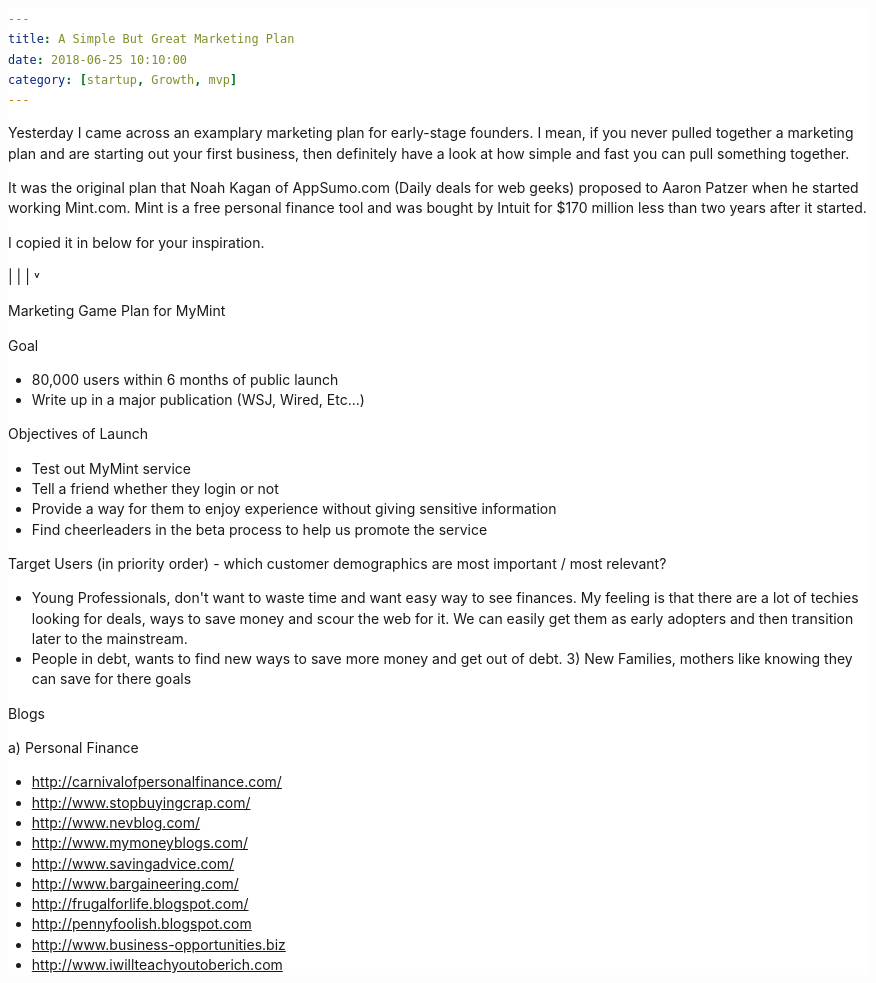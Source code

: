 ```yaml
---
title: A Simple But Great Marketing Plan
date: 2018-06-25 10:10:00
category: [startup, Growth, mvp]
---
```



Yesterday I came across an examplary marketing plan for early-stage founders. I mean, if you never pulled together a marketing plan and are starting out your first business, then definitely have a look at how simple and fast you can pull something together. 

It was the original plan that Noah Kagan of AppSumo.com (Daily deals for web geeks) proposed to Aaron Patzer when he started working Mint.com. Mint is a free personal finance tool and was bought by Intuit for $170 million less than two years after it started.

I copied it in below for your inspiration.

|
|
|
˅

Marketing Game Plan for MyMint 

Goal 
- 80,000 users within 6 months of public launch 
- Write up in a major publication (WSJ, Wired, Etc...) 

Objectives of Launch 
- Test out MyMint service 
- Tell a friend whether they login or not 
- Provide a way for them to enjoy experience without giving sensitive information 
- Find cheerleaders in the beta process to help us promote the service 

Target Users (in priority order) - which customer demographics are most important / most relevant? 
- Young Professionals, don't want to waste time and want easy way to see finances. My feeling is that there are a lot of techies looking for deals, ways to save money and scour the web for it. We can easily get them as early adopters and then transition later to the mainstream. 
- People in debt, wants to find new ways to save more money and get out of debt. 3) New Families, mothers like knowing they can save for there goals 

Blogs 

a) Personal Finance
- http://carnivalofpersonalfinance.com/ 
- http://www.stopbuyingcrap.com/ 
- http://www.nevblog.com/ 
- http://www.mymoneyblogs.com/ 
- http://www.savingadvice.com/ 
- http://www.bargaineering.com/ 
- http://frugalforlife.blogspot.com/ 
- http://pennyfoolish.blogspot.com
- http://www.business-opportunities.biz 
- http://www.iwillteachyoutoberich.com 
